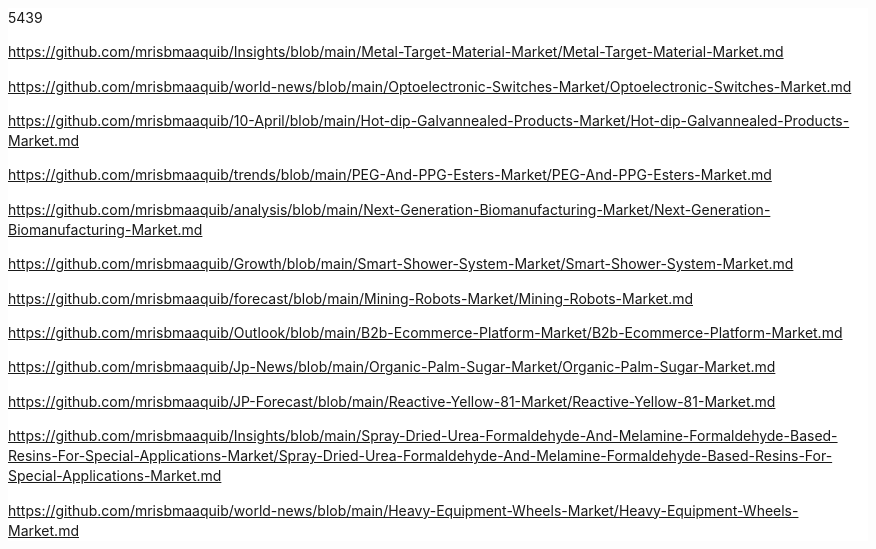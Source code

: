 5439</p><p><a href="https://github.com/mrisbmaaquib/Insights/blob/main/Metal-Target-Material-Market/Metal-Target-Material-Market.md">https://github.com/mrisbmaaquib/Insights/blob/main/Metal-Target-Material-Market/Metal-Target-Material-Market.md</a></p><p><a href="https://github.com/mrisbmaaquib/world-news/blob/main/Optoelectronic-Switches-Market/Optoelectronic-Switches-Market.md">https://github.com/mrisbmaaquib/world-news/blob/main/Optoelectronic-Switches-Market/Optoelectronic-Switches-Market.md</a></p><p><a href="https://github.com/mrisbmaaquib/10-April/blob/main/Hot-dip-Galvannealed-Products-Market/Hot-dip-Galvannealed-Products-Market.md">https://github.com/mrisbmaaquib/10-April/blob/main/Hot-dip-Galvannealed-Products-Market/Hot-dip-Galvannealed-Products-Market.md</a></p><p><a href="https://github.com/mrisbmaaquib/trends/blob/main/PEG-And-PPG-Esters-Market/PEG-And-PPG-Esters-Market.md">https://github.com/mrisbmaaquib/trends/blob/main/PEG-And-PPG-Esters-Market/PEG-And-PPG-Esters-Market.md</a></p><p><a href="https://github.com/mrisbmaaquib/analysis/blob/main/Next-Generation-Biomanufacturing-Market/Next-Generation-Biomanufacturing-Market.md">https://github.com/mrisbmaaquib/analysis/blob/main/Next-Generation-Biomanufacturing-Market/Next-Generation-Biomanufacturing-Market.md</a></p><p><a href="https://github.com/mrisbmaaquib/Growth/blob/main/Smart-Shower-System-Market/Smart-Shower-System-Market.md">https://github.com/mrisbmaaquib/Growth/blob/main/Smart-Shower-System-Market/Smart-Shower-System-Market.md</a></p><p><a href="https://github.com/mrisbmaaquib/forecast/blob/main/Mining-Robots-Market/Mining-Robots-Market.md">https://github.com/mrisbmaaquib/forecast/blob/main/Mining-Robots-Market/Mining-Robots-Market.md</a></p><p><a href="https://github.com/mrisbmaaquib/Outlook/blob/main/B2b-Ecommerce-Platform-Market/B2b-Ecommerce-Platform-Market.md">https://github.com/mrisbmaaquib/Outlook/blob/main/B2b-Ecommerce-Platform-Market/B2b-Ecommerce-Platform-Market.md</a></p><p><a href="https://github.com/mrisbmaaquib/Jp-News/blob/main/Organic-Palm-Sugar-Market/Organic-Palm-Sugar-Market.md">https://github.com/mrisbmaaquib/Jp-News/blob/main/Organic-Palm-Sugar-Market/Organic-Palm-Sugar-Market.md</a></p><p><a href="https://github.com/mrisbmaaquib/JP-Forecast/blob/main/Reactive-Yellow-81-Market/Reactive-Yellow-81-Market.md">https://github.com/mrisbmaaquib/JP-Forecast/blob/main/Reactive-Yellow-81-Market/Reactive-Yellow-81-Market.md</a></p><p><a href="https://github.com/mrisbmaaquib/Insights/blob/main/Spray-Dried-Urea-Formaldehyde-And-Melamine-Formaldehyde-Based-Resins-For-Special-Applications-Market/Spray-Dried-Urea-Formaldehyde-And-Melamine-Formaldehyde-Based-Resins-For-Special-Applications-Market.md">https://github.com/mrisbmaaquib/Insights/blob/main/Spray-Dried-Urea-Formaldehyde-And-Melamine-Formaldehyde-Based-Resins-For-Special-Applications-Market/Spray-Dried-Urea-Formaldehyde-And-Melamine-Formaldehyde-Based-Resins-For-Special-Applications-Market.md</a></p><p><a href="https://github.com/mrisbmaaquib/world-news/blob/main/Heavy-Equipment-Wheels-Market/Heavy-Equipment-Wheels-Market.md">https://github.com/mrisbmaaquib/world-news/blob/main/Heavy-Equipment-Wheels-Market/Heavy-Equipment-Wheels-Market.md</a></p>
